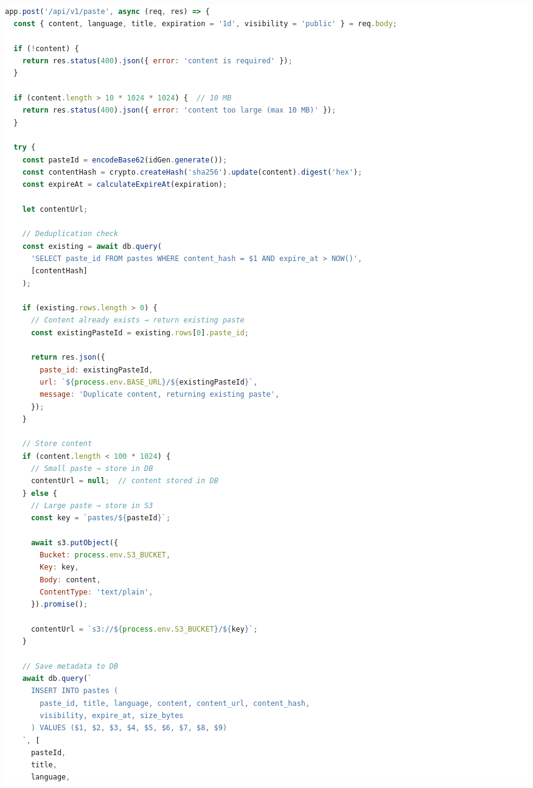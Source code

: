```javascript
app.post('/api/v1/paste', async (req, res) => {
  const { content, language, title, expiration = '1d', visibility = 'public' } = req.body;

  if (!content) {
    return res.status(400).json({ error: 'content is required' });
  }

  if (content.length > 10 * 1024 * 1024) {  // 10 MB
    return res.status(400).json({ error: 'content too large (max 10 MB)' });
  }

  try {
    const pasteId = encodeBase62(idGen.generate());
    const contentHash = crypto.createHash('sha256').update(content).digest('hex');
    const expireAt = calculateExpireAt(expiration);

    let contentUrl;

    // Deduplication check
    const existing = await db.query(
      'SELECT paste_id FROM pastes WHERE content_hash = $1 AND expire_at > NOW()',
      [contentHash]
    );

    if (existing.rows.length > 0) {
      // Content already exists → return existing paste
      const existingPasteId = existing.rows[0].paste_id;

      return res.json({
        paste_id: existingPasteId,
        url: `${process.env.BASE_URL}/${existingPasteId}`,
        message: 'Duplicate content, returning existing paste',
      });
    }

    // Store content
    if (content.length < 100 * 1024) {
      // Small paste → store in DB
      contentUrl = null;  // content stored in DB
    } else {
      // Large paste → store in S3
      const key = `pastes/${pasteId}`;

      await s3.putObject({
        Bucket: process.env.S3_BUCKET,
        Key: key,
        Body: content,
        ContentType: 'text/plain',
      }).promise();

      contentUrl = `s3://${process.env.S3_BUCKET}/${key}`;
    }

    // Save metadata to DB
    await db.query(`
      INSERT INTO pastes (
        paste_id, title, language, content, content_url, content_hash,
        visibility, expire_at, size_bytes
      ) VALUES ($1, $2, $3, $4, $5, $6, $7, $8, $9)
    `, [
      pasteId,
      title,
      language,
```